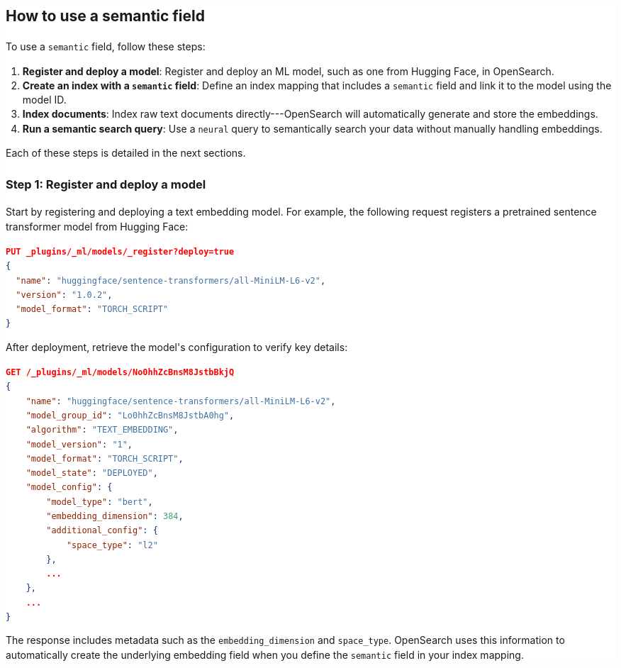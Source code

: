 ## How to use a semantic field

To use a `semantic` field, follow these steps:

1. **Register and deploy a model**: Register and deploy an ML model, such as one from Hugging Face, in OpenSearch.
2. **Create an index with a `semantic` field**: Define an index mapping that includes a `semantic` field and link it to the model using the model ID.
3. **Index documents**: Index raw text documents directly---OpenSearch will automatically generate and store the embeddings.
4. **Run a semantic search query**: Use a `neural` query to semantically search your data without manually handling embeddings.

Each of these steps is detailed in the next sections.

### Step 1: Register and deploy a model

Start by registering and deploying a text embedding model. For example, the following request registers a pretrained sentence transformer model from Hugging Face:

```json
PUT _plugins/_ml/models/_register?deploy=true
{
  "name": "huggingface/sentence-transformers/all-MiniLM-L6-v2",
  "version": "1.0.2",
  "model_format": "TORCH_SCRIPT"
}
```

After deployment, retrieve the model's configuration to verify key details:

```json
GET /_plugins/_ml/models/No0hhZcBnsM8JstbBkjQ
{
    "name": "huggingface/sentence-transformers/all-MiniLM-L6-v2",
    "model_group_id": "Lo0hhZcBnsM8JstbA0hg",
    "algorithm": "TEXT_EMBEDDING",
    "model_version": "1",
    "model_format": "TORCH_SCRIPT",
    "model_state": "DEPLOYED",
    "model_config": {
        "model_type": "bert",
        "embedding_dimension": 384,
        "additional_config": {
            "space_type": "l2"
        },
        ...
    },
    ...
}
```

The response includes metadata such as the `embedding_dimension` and `space_type`. OpenSearch uses this information to automatically create the underlying embedding field when you define the `semantic` field in your index mapping.
